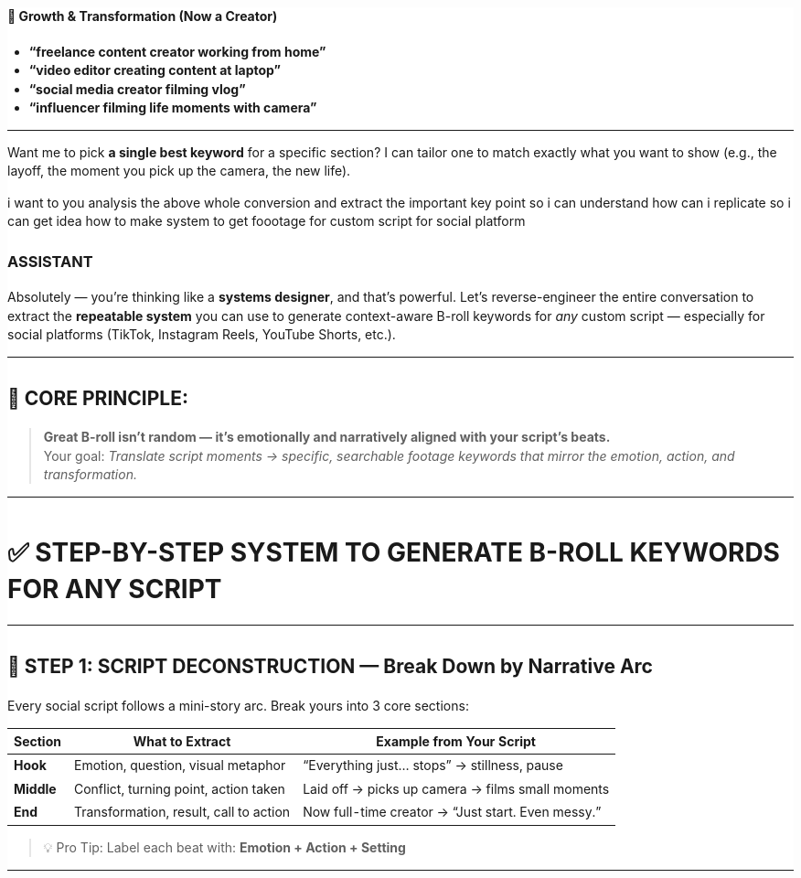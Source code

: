 
#### 🔹 Growth & Transformation (Now a Creator)

* **“freelance content creator working from home”**
* **“video editor creating content at laptop”**
* **“social media creator filming vlog”**
* **“influencer filming life moments with camera”**

---

Want me to pick **a single best keyword** for a specific section? I can tailor one to match exactly what you want to show (e.g., the layoff, the moment you pick up the camera, the new life).


i want to you analysis the above whole conversion and extract the important key point so i can understand how can i replicate so  i can get idea how to make system to get foootage for custom script for social platform

### ASSISTANT
Absolutely — you’re thinking like a **systems designer**, and that’s powerful. Let’s reverse-engineer the entire conversation to extract the **repeatable system** you can use to generate context-aware B-roll keywords for *any* custom script — especially for social platforms (TikTok, Instagram Reels, YouTube Shorts, etc.).

---

## 🧠 CORE PRINCIPLE:
> **Great B-roll isn’t random — it’s emotionally and narratively aligned with your script’s beats.**  
> Your goal: *Translate script moments → specific, searchable footage keywords that mirror the emotion, action, and transformation.*

---

# ✅ STEP-BY-STEP SYSTEM TO GENERATE B-ROLL KEYWORDS FOR ANY SCRIPT

---

## 🔹 STEP 1: SCRIPT DECONSTRUCTION — Break Down by Narrative Arc

Every social script follows a mini-story arc. Break yours into 3 core sections:

| Section      | What to Extract                          | Example from Your Script                          |
|--------------|------------------------------------------|--------------------------------------------------|
| **Hook**     | Emotion, question, visual metaphor       | “Everything just… stops” → stillness, pause      |
| **Middle**   | Conflict, turning point, action taken    | Laid off → picks up camera → films small moments |
| **End**      | Transformation, result, call to action   | Now full-time creator → “Just start. Even messy.”|

> 💡 Pro Tip: Label each beat with: **Emotion + Action + Setting**

---